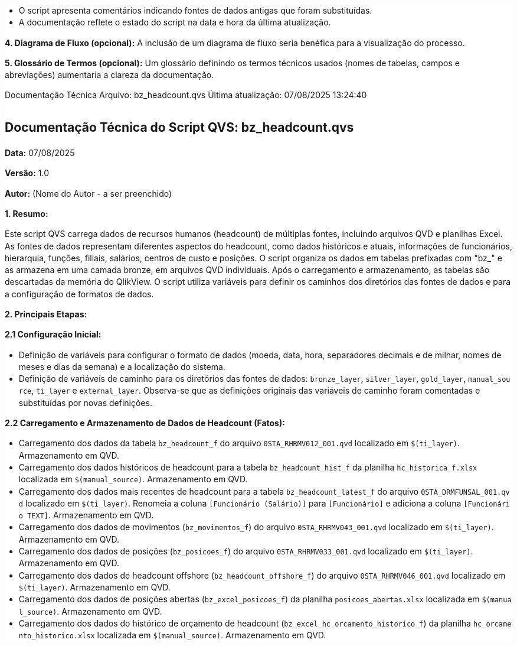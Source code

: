 *   O script apresenta comentários indicando fontes de dados antigas que foram substituídas.
*   A documentação reflete o estado do script na data e hora da última atualização.


**4. Diagrama de Fluxo (opcional):**  A inclusão de um diagrama de fluxo seria benéfica para a visualização do processo.

**5. Glossário de Termos (opcional):**  Um glossário definindo os termos técnicos usados (nomes de tabelas, campos e abreviações) aumentaria a clareza da documentação.

Documentação Técnica
Arquivo: bz_headcount.qvs
Última atualização: 07/08/2025 13:24:40
## Documentação Técnica do Script QVS: bz_headcount.qvs

**Data:** 07/08/2025

**Versão:** 1.0

**Autor:** (Nome do Autor - a ser preenchido)


**1. Resumo:**

Este script QVS carrega dados de recursos humanos (headcount) de múltiplas fontes,  incluindo arquivos QVD e planilhas Excel.  As fontes de dados representam diferentes aspectos do headcount, como dados históricos e atuais, informações de funcionários, hierarquia, funções, filiais, salários, centros de custo e posições. O script organiza os dados em tabelas prefixadas com "bz_" e as armazena em uma camada bronze, em arquivos QVD individuais. Após o carregamento e armazenamento, as tabelas são descartadas da memória do QlikView.  O script utiliza variáveis para definir os caminhos dos diretórios das fontes de dados e para a configuração de formatos de dados.

**2. Principais Etapas:**

**2.1 Configuração Inicial:**

*   Definição de variáveis para configurar o formato de dados (moeda, data, hora, separadores decimais e de milhar, nomes de meses e dias da semana) e a localização do sistema.
*   Definição de variáveis de caminho para os diretórios das fontes de dados: `bronze_layer`, `silver_layer`, `gold_layer`, `manual_source`, `ti_layer` e `external_layer`.  Observa-se que as definições originais das variáveis de caminho foram comentadas e substituídas por novas definições.


**2.2 Carregamento e Armazenamento de Dados de Headcount (Fatos):**

*   Carregamento dos dados da tabela `bz_headcount_f` do arquivo `0STA_RHRMV012_001.qvd` localizado em `$(ti_layer)`. Armazenamento em QVD.
*   Carregamento dos dados históricos de headcount para a tabela `bz_headcount_hist_f` da planilha `hc_historica_f.xlsx` localizada em `$(manual_source)`. Armazenamento em QVD.
*   Carregamento dos dados mais recentes de headcount para a tabela `bz_headcount_latest_f` do arquivo `0STA_DRMFUNSAL_001.qvd` localizado em `$(ti_layer)`. Renomeia a coluna `[Funcionário (Salário)]` para `[Funcionário]` e adiciona a coluna `[Funcionário TEXT]`. Armazenamento em QVD.
*   Carregamento dos dados de movimentos (`bz_movimentos_f`) do arquivo `0STA_RHRMV043_001.qvd` localizado em `$(ti_layer)`. Armazenamento em QVD.
*   Carregamento dos dados de posições (`bz_posicoes_f`) do arquivo `0STA_RHRMV033_001.qvd` localizado em `$(ti_layer)`. Armazenamento em QVD.
*   Carregamento dos dados de headcount offshore (`bz_headcount_offshore_f`) do arquivo `0STA_RHRMV046_001.qvd` localizado em `$(ti_layer)`. Armazenamento em QVD.
*   Carregamento dos dados de posições abertas (`bz_excel_posicoes_f`) da planilha `posicoes_abertas.xlsx` localizada em `$(manual_source)`. Armazenamento em QVD.
*   Carregamento dos dados do histórico de orçamento de headcount (`bz_excel_hc_orcamento_historico_f`) da planilha `hc_orcamento_historico.xlsx` localizada em `$(manual_source)`. Armazenamento em QVD.
